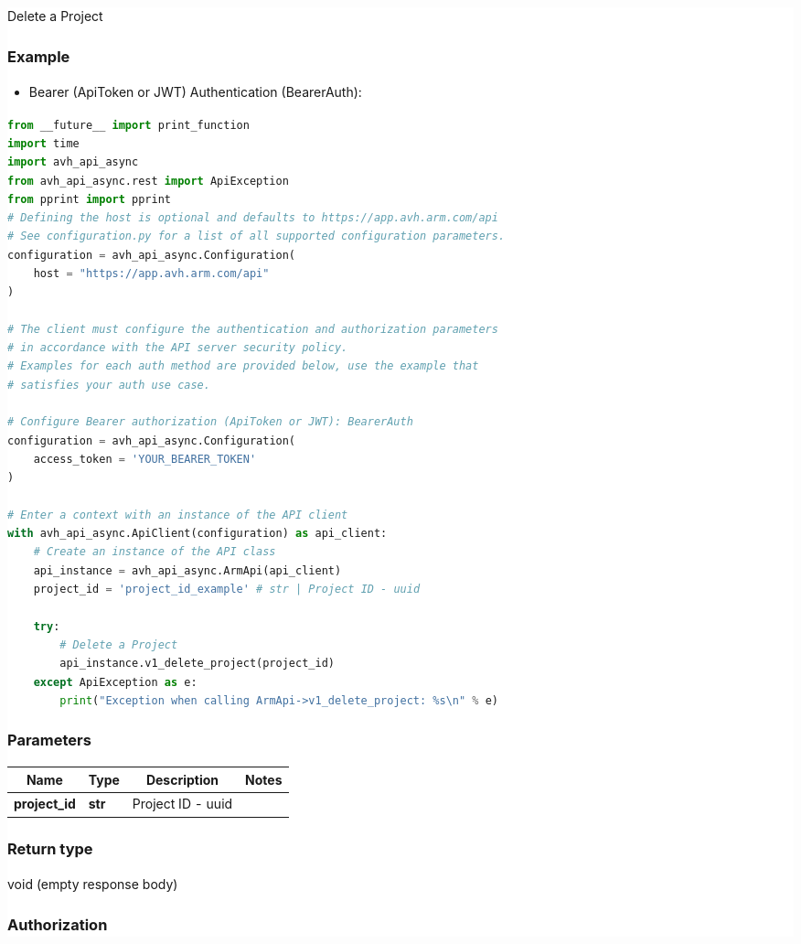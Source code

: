 Delete a Project

### Example

* Bearer (ApiToken or JWT) Authentication (BearerAuth):
```python
from __future__ import print_function
import time
import avh_api_async
from avh_api_async.rest import ApiException
from pprint import pprint
# Defining the host is optional and defaults to https://app.avh.arm.com/api
# See configuration.py for a list of all supported configuration parameters.
configuration = avh_api_async.Configuration(
    host = "https://app.avh.arm.com/api"
)

# The client must configure the authentication and authorization parameters
# in accordance with the API server security policy.
# Examples for each auth method are provided below, use the example that
# satisfies your auth use case.

# Configure Bearer authorization (ApiToken or JWT): BearerAuth
configuration = avh_api_async.Configuration(
    access_token = 'YOUR_BEARER_TOKEN'
)

# Enter a context with an instance of the API client
with avh_api_async.ApiClient(configuration) as api_client:
    # Create an instance of the API class
    api_instance = avh_api_async.ArmApi(api_client)
    project_id = 'project_id_example' # str | Project ID - uuid

    try:
        # Delete a Project
        api_instance.v1_delete_project(project_id)
    except ApiException as e:
        print("Exception when calling ArmApi->v1_delete_project: %s\n" % e)
```

### Parameters

Name | Type | Description  | Notes
------------- | ------------- | ------------- | -------------
 **project_id** | **str**| Project ID - uuid | 

### Return type

void (empty response body)

### Authorization
